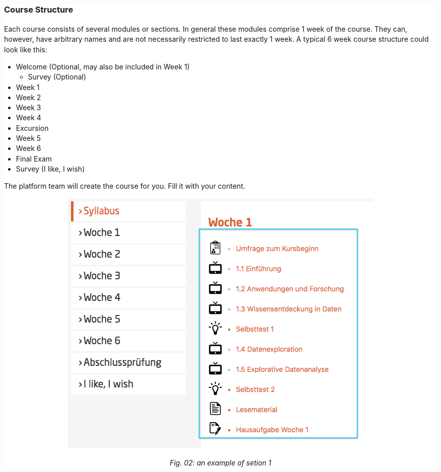 ### Course Structure

Each course consists of several modules or sections. In general these modules comprise 1 week of the course. They can, however, have arbitrary names and are not necessarily restricted to last exactly 1 week. A typical 6 week course structure could look like this:  
- Welcome (Optional, may also be included in Week 1)
  - Survey (Optional)
- Week 1
- Week 2
- Week 3
- Week 4
- Excursion
- Week 5
- Week 6
- Final Exam
- Survey (I like, I wish)

The platform team will create the course for you. Fill it with your content.  



<center>

![course structure](img/05/course_introduction1.png)

*Fig. 02: an example of setion 1* 
</center>

<center>
